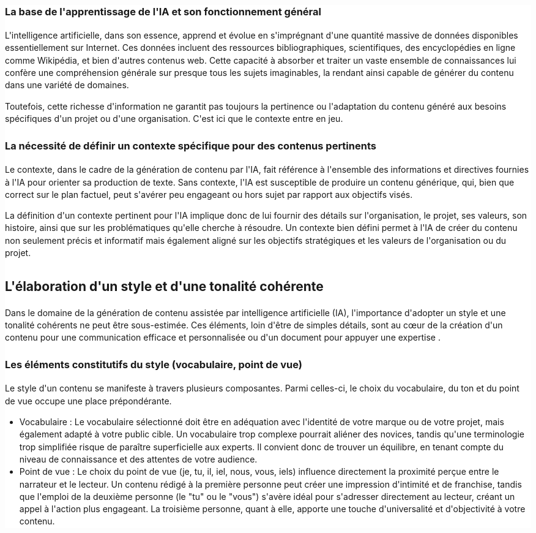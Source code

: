 ### La base de l'apprentissage de l'IA et son fonctionnement général

L'intelligence artificielle, dans son essence, apprend et évolue en s'imprégnant d'une quantité massive de données disponibles essentiellement sur Internet. Ces données incluent des ressources bibliographiques, scientifiques, des encyclopédies en ligne comme Wikipédia, et bien d'autres contenus web. Cette capacité à absorber et traiter un vaste ensemble de connaissances lui confère une compréhension générale sur presque tous les sujets imaginables, la rendant ainsi capable de générer du contenu dans une variété de domaines.

Toutefois, cette richesse d'information ne garantit pas toujours la pertinence ou l'adaptation du contenu généré aux besoins spécifiques d'un projet ou d'une organisation. C'est ici que le contexte entre en jeu.

### La nécessité de définir un contexte spécifique pour des contenus pertinents

Le contexte, dans le cadre de la génération de contenu par l'IA, fait référence à l'ensemble des informations et directives fournies à l'IA pour orienter sa production de texte. Sans contexte, l'IA est susceptible de produire un contenu générique, qui, bien que correct sur le plan factuel, peut s'avérer peu engageant ou hors sujet par rapport aux objectifs visés.

La définition d'un contexte pertinent pour l'IA implique donc de lui fournir des détails sur l'organisation, le projet, ses valeurs, son histoire, ainsi que sur les problématiques qu'elle cherche à résoudre. Un contexte bien défini permet à l'IA de créer du contenu non seulement précis et informatif mais également aligné sur les objectifs stratégiques et les valeurs de l'organisation ou du projet.

## L'élaboration d'un style et d'une tonalité cohérente

Dans le domaine de la génération de contenu assistée par intelligence artificielle (IA), l'importance d'adopter un style et une tonalité cohérents ne peut être sous-estimée. Ces éléments, loin d'être de simples détails, sont au cœur de la création d'un contenu pour une communication efficace et personnalisée ou d'un document pour appuyer une expertise .

### Les éléments constitutifs du style (vocabulaire, point de vue)

Le style d'un contenu se manifeste à travers plusieurs composantes. Parmi celles-ci, le choix du vocabulaire, du ton et du point de vue occupe une place prépondérante.

* Vocabulaire : Le vocabulaire sélectionné doit être en adéquation avec l'identité de votre marque ou de votre projet, mais également adapté à votre public cible. Un vocabulaire trop complexe pourrait aliéner des novices, tandis qu'une terminologie trop simplifiée risque de paraître superficielle aux experts. Il convient donc de trouver un équilibre, en tenant compte du niveau de connaissance et des attentes de votre audience.
* Point de vue : Le choix du point de vue (je, tu, il, iel, nous, vous, iels) influence directement la proximité perçue entre le narrateur et le lecteur. Un contenu rédigé à la première personne peut créer une impression d'intimité et de franchise, tandis que l'emploi de la deuxième personne (le "tu" ou le "vous") s'avère idéal pour s'adresser directement au lecteur, créant un appel à l'action plus engageant. La troisième personne, quant à elle, apporte une touche d'universalité et d'objectivité à votre contenu.
